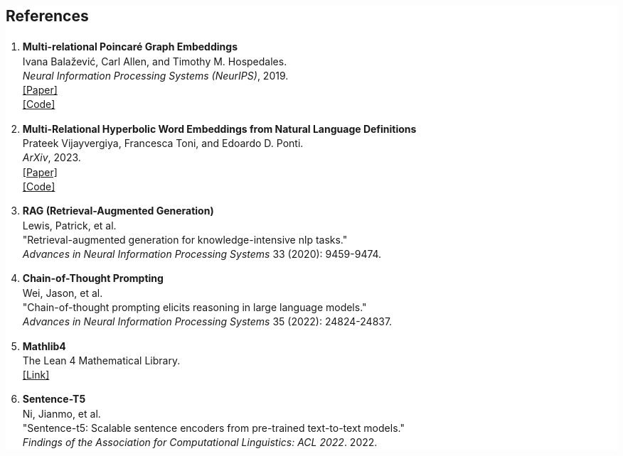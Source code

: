
## References

1.  **Multi-relational Poincaré Graph Embeddings**  
    Ivana Balažević, Carl Allen, and Timothy M. Hospedales.  
    *Neural Information Processing Systems (NeurIPS)*, 2019.  
    [[Paper]](https://arxiv.org/pdf/1905.09791.pdf)  
    [[Code]](https://github.com/ibalazevic/multirelational-poincare)

2.  **Multi-Relational Hyperbolic Word Embeddings from Natural Language Definitions**  
    Prateek Vijayvergiya, Francesca Toni, and Edoardo D. Ponti.  
    *ArXiv*, 2023.  
    [[Paper]](https://arxiv.org/abs/2305.07303)  
    [[Code]](https://github.com/neuro-symbolic-ai/multi_relational_hyperbolic_word_embeddings)

3.  **RAG (Retrieval-Augmented Generation)**  
    Lewis, Patrick, et al.  
    "Retrieval-augmented generation for knowledge-intensive nlp tasks."  
    *Advances in Neural Information Processing Systems* 33 (2020): 9459-9474.

4.  **Chain-of-Thought Prompting**  
    Wei, Jason, et al.  
    "Chain-of-thought prompting elicits reasoning in large language models."  
    *Advances in Neural Information Processing Systems* 35 (2022): 24824-24837.

5.  **Mathlib4**  
    The Lean 4 Mathematical Library.  
    [[Link]](https://github.com/leanprover-community/mathlib4)

6.  **Sentence-T5**  
    Ni, Jianmo, et al.  
    "Sentence-t5: Scalable sentence encoders from pre-trained text-to-text models."  
    *Findings of the Association for Computational Linguistics: ACL 2022*. 2022.

